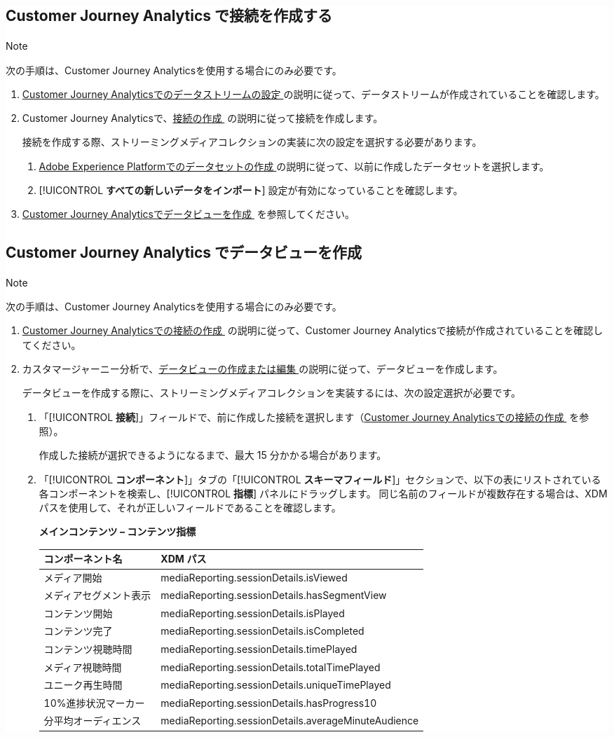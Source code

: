 ## Customer Journey Analytics で接続を作成する

>[!NOTE]
>
>次の手順は、Customer Journey Analyticsを使用する場合にのみ必要です。

1. [Customer Journey Analyticsでのデータストリームの設定 &#x200B;](#configure-a-datastream-in-adobe-experience-platform) の説明に従って、データストリームが作成されていることを確認します。

1. Customer Journey Analyticsで、[&#x200B; 接続の作成 &#x200B;](https://experienceleague.adobe.com/docs/analytics-platform/using/cja-connections/create-connection.html?lang=ja) の説明に従って接続を作成します。

   接続を作成する際、ストリーミングメディアコレクションの実装に次の設定を選択する必要があります。

   1. [Adobe Experience Platformでのデータセットの作成 &#x200B;](#create-a-dataset-in-adobe-experience-platform) の説明に従って、以前に作成したデータセットを選択します。

   1. [!UICONTROL **すべての新しいデータをインポート**] 設定が有効になっていることを確認します。

1. [Customer Journey Analyticsでデータビューを作成 &#x200B;](#create-a-new-data-view-in-customer-journey-analytics) を参照してください。

## Customer Journey Analytics でデータビューを作成

>[!NOTE]
>
>次の手順は、Customer Journey Analyticsを使用する場合にのみ必要です。

1. [Customer Journey Analyticsでの接続の作成 &#x200B;](#create-a-connection-in-customer-journey-analytics) の説明に従って、Customer Journey Analyticsで接続が作成されていることを確認してください。

1. カスタマージャーニー分析で、[&#x200B; データビューの作成または編集 &#x200B;](https://experienceleague.adobe.com/docs/analytics-platform/using/cja-dataviews/create-dataview.html?lang=ja) の説明に従って、データビューを作成します。

   データビューを作成する際に、ストリーミングメディアコレクションを実装するには、次の設定選択が必要です。

   1. 「[!UICONTROL **接続**]」フィールドで、前に作成した接続を選択します（[Customer Journey Analyticsでの接続の作成 &#x200B;](#create-a-connection-in-customer-journey-analytics) を参照）。

      作成した接続が選択できるようになるまで、最大 15 分かかる場合があります。

   1. 「[!UICONTROL **コンポーネント**]」タブの「[!UICONTROL **スキーマフィールド**]」セクションで、以下の表にリストされている各コンポーネントを検索し、[!UICONTROL **指標**] パネルにドラッグします。 同じ名前のフィールドが複数存在する場合は、XDM パスを使用して、それが正しいフィールドであることを確認します。

      **メインコンテンツ – コンテンツ指標**

      | コンポーネント名 | XDM パス |
      |----------|---------|
      | メディア開始 | mediaReporting.sessionDetails.isViewed |
      | メディアセグメント表示 | mediaReporting.sessionDetails.hasSegmentView |
      | コンテンツ開始 | mediaReporting.sessionDetails.isPlayed |
      | コンテンツ完了 | mediaReporting.sessionDetails.isCompleted |
      | コンテンツ視聴時間 | mediaReporting.sessionDetails.timePlayed |
      | メディア視聴時間 | mediaReporting.sessionDetails.totalTimePlayed |
      | ユニーク再生時間 | mediaReporting.sessionDetails.uniqueTimePlayed |
      | 10%進捗状況マーカー | mediaReporting.sessionDetails.hasProgress10 |
      | 分平均オーディエンス | mediaReporting.sessionDetails.averageMinuteAudience |
